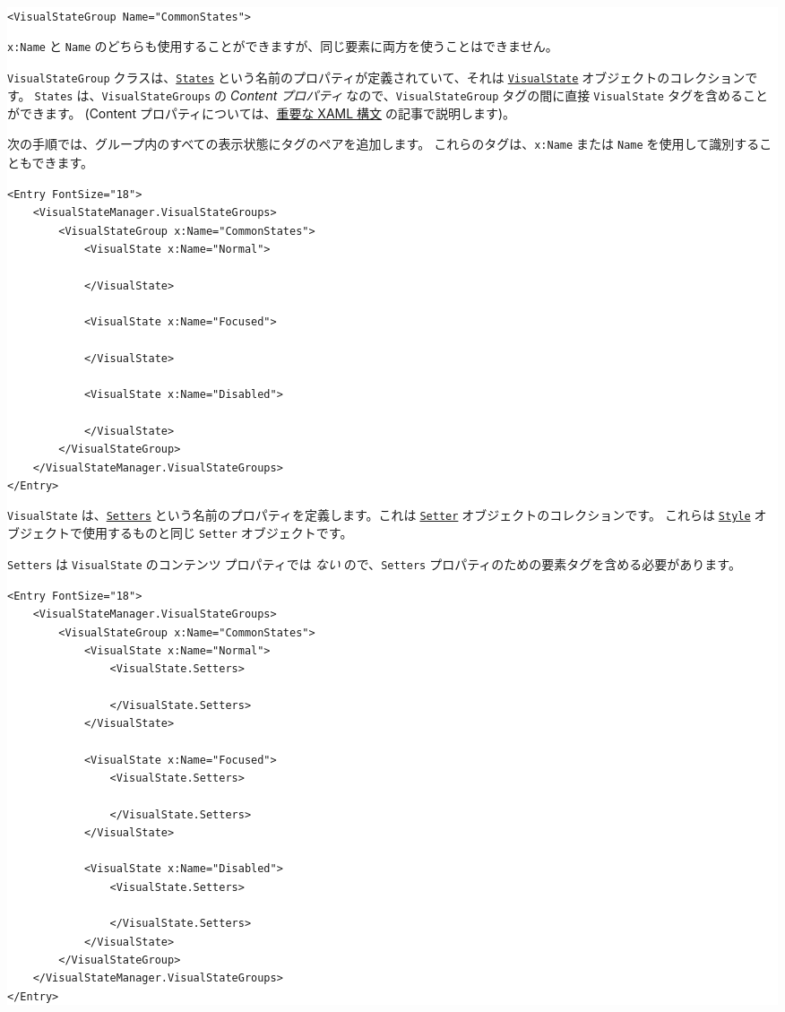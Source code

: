 ```xaml
<VisualStateGroup Name="CommonStates">
```

`x:Name` と `Name` のどちらも使用することができますが、同じ要素に両方を使うことはできません。

`VisualStateGroup` クラスは、[`States`](xref:Xamarin.Forms.VisualStateGroup.States) という名前のプロパティが定義されていて、それは [`VisualState`](xref:Xamarin.Forms.VisualState) オブジェクトのコレクションです。 `States` は、`VisualStateGroups` の _Content プロパティ_ なので、`VisualStateGroup` タグの間に直接 `VisualState` タグを含めることができます。 (Content プロパティについては、[重要な XAML 構文](~/xamarin-forms/xaml/xaml-basics/essential-xaml-syntax.md#content-properties) の記事で説明します)。

次の手順では、グループ内のすべての表示状態にタグのペアを追加します。 これらのタグは、`x:Name` または `Name` を使用して識別することもできます。

```xaml
<Entry FontSize="18">
    <VisualStateManager.VisualStateGroups>
        <VisualStateGroup x:Name="CommonStates">
            <VisualState x:Name="Normal">

            </VisualState>

            <VisualState x:Name="Focused">

            </VisualState>

            <VisualState x:Name="Disabled">

            </VisualState>
        </VisualStateGroup>
    </VisualStateManager.VisualStateGroups>
</Entry>
```

`VisualState` は、[`Setters`](xref:Xamarin.Forms.VisualState.Setters) という名前のプロパティを定義します。これは [`Setter`](xref:Xamarin.Forms.Setter) オブジェクトのコレクションです。 これらは [`Style`](xref:Xamarin.Forms.Style) オブジェクトで使用するものと同じ `Setter` オブジェクトです。

`Setters` は `VisualState` のコンテンツ プロパティでは _ない_ ので、`Setters` プロパティのための要素タグを含める必要があります。

```xaml
<Entry FontSize="18">
    <VisualStateManager.VisualStateGroups>
        <VisualStateGroup x:Name="CommonStates">
            <VisualState x:Name="Normal">
                <VisualState.Setters>

                </VisualState.Setters>
            </VisualState>

            <VisualState x:Name="Focused">
                <VisualState.Setters>
    
                </VisualState.Setters>
            </VisualState>

            <VisualState x:Name="Disabled">
                <VisualState.Setters>

                </VisualState.Setters>
            </VisualState>
        </VisualStateGroup>
    </VisualStateManager.VisualStateGroups>
</Entry>
```
